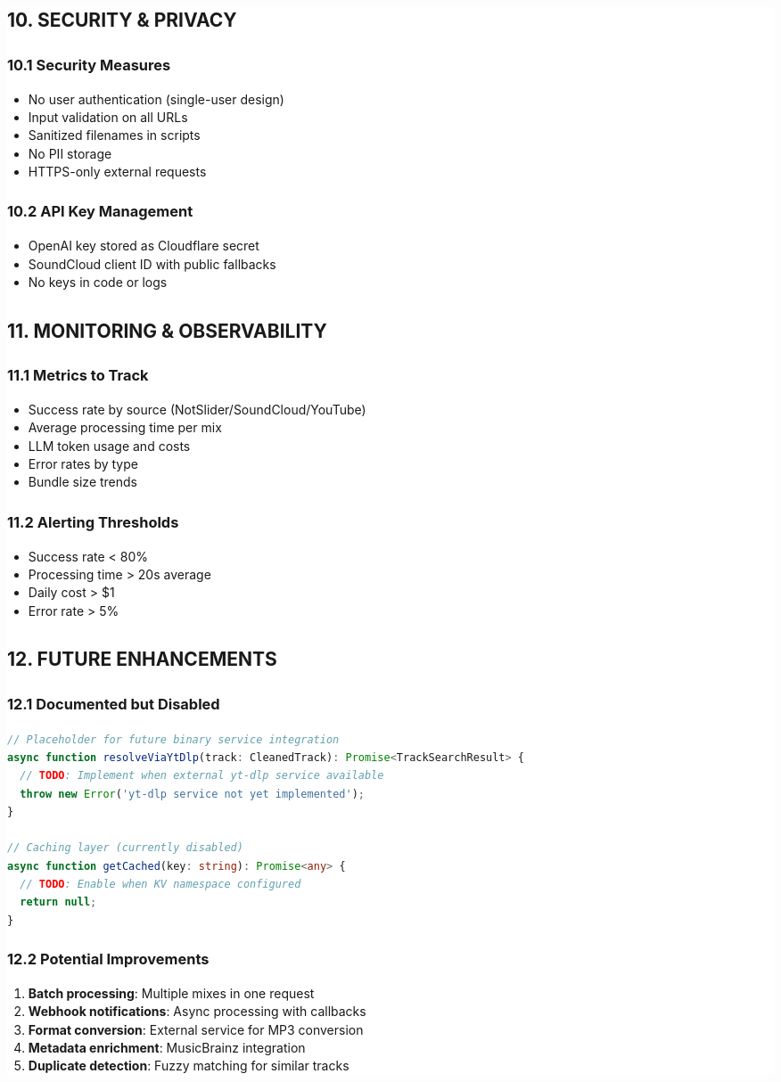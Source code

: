 ## 10. SECURITY & PRIVACY

### 10.1 Security Measures
- No user authentication (single-user design)
- Input validation on all URLs
- Sanitized filenames in scripts
- No PII storage
- HTTPS-only external requests

### 10.2 API Key Management
- OpenAI key stored as Cloudflare secret
- SoundCloud client ID with public fallbacks
- No keys in code or logs

## 11. MONITORING & OBSERVABILITY

### 11.1 Metrics to Track
- Success rate by source (NotSlider/SoundCloud/YouTube)
- Average processing time per mix
- LLM token usage and costs
- Error rates by type
- Bundle size trends

### 11.2 Alerting Thresholds
- Success rate < 80%
- Processing time > 20s average
- Daily cost > $1
- Error rate > 5%

## 12. FUTURE ENHANCEMENTS

### 12.1 Documented but Disabled
```typescript
// Placeholder for future binary service integration
async function resolveViaYtDlp(track: CleanedTrack): Promise<TrackSearchResult> {
  // TODO: Implement when external yt-dlp service available
  throw new Error('yt-dlp service not yet implemented');
}

// Caching layer (currently disabled)
async function getCached(key: string): Promise<any> {
  // TODO: Enable when KV namespace configured
  return null;
}
```

### 12.2 Potential Improvements
1. **Batch processing**: Multiple mixes in one request
2. **Webhook notifications**: Async processing with callbacks
3. **Format conversion**: External service for MP3 conversion
4. **Metadata enrichment**: MusicBrainz integration
5. **Duplicate detection**: Fuzzy matching for similar tracks
